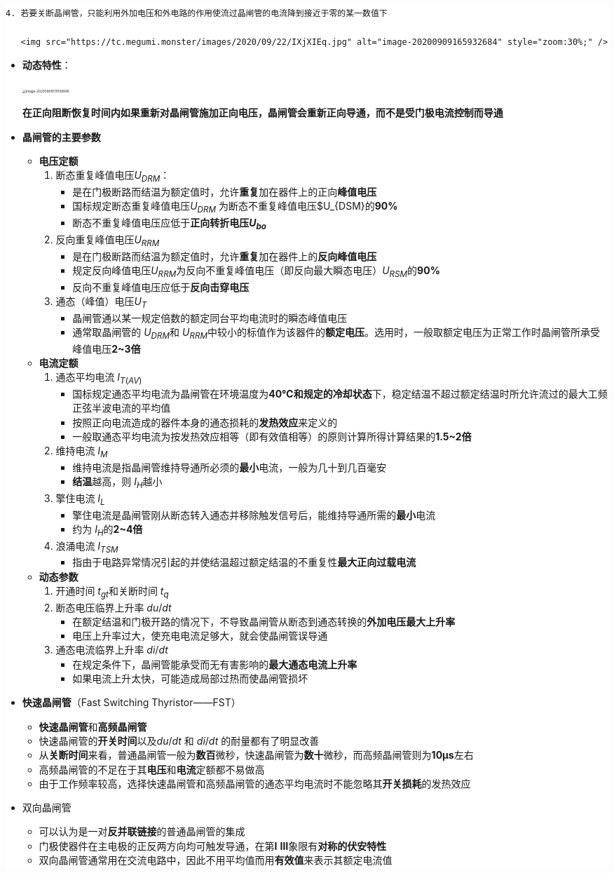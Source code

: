     4. 若要关断晶闸管，只能利用外加电压和外电路的作用使流过晶闸管的电流降到接近于零的某一数值下

       <img src="https://tc.megumi.monster/images/2020/09/22/IXjXIEq.jpg" alt="image-20200909165932684" style="zoom:30%;" />

  - **动态特性**：

    <img src="https://tc.megumi.monster/images/2020/09/22/pDUlZK9.jpg" alt="image-20200909170109646" style="zoom:33%;" />

    **在正向阻断恢复时间内如果重新对晶闸管施加正向电压，晶闸管会重新正向导通，而不是受门极电流控制而导通**

- **晶闸管的主要参数**

  - **电压定额**
    1. 断态重复峰值电压$U_{DRM}$：
       - 是在门极断路而结温为额定值时，允许**重复**加在器件上的正向**峰值电压**
       - 国标规定断态重复峰值电压$U_{DRM}$ 为断态不重复峰值电压$U_{DSM}的**90%**
       - 断态不重复峰值电压应低于**正向转折电压$U_{bo}$** 
    2. 反向重复峰值电压$U_{RRM}$
       - 是在门极断路而结温为额定值时，允许**重复**加在器件上的**反向峰值电压**
       - 规定反向峰值电压$U_{RRM}$为反向不重复峰值电压（即反向最大瞬态电压）$U_{RSM}$的**90%**
       - 反向不重复峰值电压应低于**反向击穿电压**
    3. 通态（峰值）电压$U_T$
       - 晶闸管通以某一规定倍数的额定同台平均电流时的瞬态峰值电压
       - 通常取晶闸管的 $U_{DRM}$和 $U_{RRM}$中较小的标值作为该器件的**额定电压**。选用时，一般取额定电压为正常工作时晶闸管所承受峰值电压**2~3倍**
  - **电流定额**
    1. 通态平均电流 $I_{T(AV)}$
       - 国标规定通态平均电流为晶闸管在环境温度为**40℃**和规定的**冷却状态**下，稳定结温不超过额定结温时所允许流过的最大工频正弦半波电流的平均值
       - 按照正向电流造成的器件本身的通态损耗的**发热效应**来定义的
       - 一般取通态平均电流为按发热效应相等（即有效值相等）的原则计算所得计算结果的**1.5~2倍**
    2. 维持电流 $I_M$
       - 维持电流是指晶闸管维持导通所必须的**最小**电流，一般为几十到几百毫安
       - **结温**越高，则 $I_H$越小
    3. 擎住电流 $I_L$
       - 擎住电流是晶闸管刚从断态转入通态并移除触发信号后，能维持导通所需的**最小**电流
       - 约为 $I_H$的**2~4倍**
    4. 浪涌电流 $I_{TSM}$
       - 指由于电路异常情况引起的并使结温超过额定结温的不重复性**最大正向过载电流**
  - **动态参数**
    1. 开通时间 $t_{gt}$和关断时间 $t_q$
    2. 断态电压临界上升率 $du/dt$
       - 在额定结温和门极开路的情况下，不导致晶闸管从断态到通态转换的**外加电压最大上升率**
       - 电压上升率过大，使充电电流足够大，就会使晶闸管误导通
    3. 通态电流临界上升率 $di/dt$
       - 在规定条件下，晶闸管能承受而无有害影响的**最大通态电流上升率**
       - 如果电流上升太快，可能造成局部过热而使晶闸管损坏

- **快速晶闸管**（Fast Switching Thyristor——FST）
  - **快速晶闸管**和**高频晶闸管**
  - 快速晶闸管的**开关时间**以及$du/dt$ 和 $di/dt$ 的耐量都有了明显改善
  - 从**关断时间**来看，普通晶闸管一般为**数百**微秒，快速晶闸管为**数十**微秒，而高频晶闸管则为**10μs**左右
  - 高频晶闸管的不足在于其**电压**和**电流**定额都不易做高
  - 由于工作频率较高，选择快速晶闸管和高频晶闸管的通态平均电流时不能忽略其**开关损耗**的发热效应
- 双向晶闸管
  - 可以认为是一对**反并联链接**的普通晶闸管的集成
  - 门极使器件在主电极的正反两方向均可触发导通，在第**Ⅰ** **Ⅲ**象限有**对称的伏安特性**
  - 双向晶闸管通常用在交流电路中，因此不用平均值而用**有效值**来表示其额定电流值
